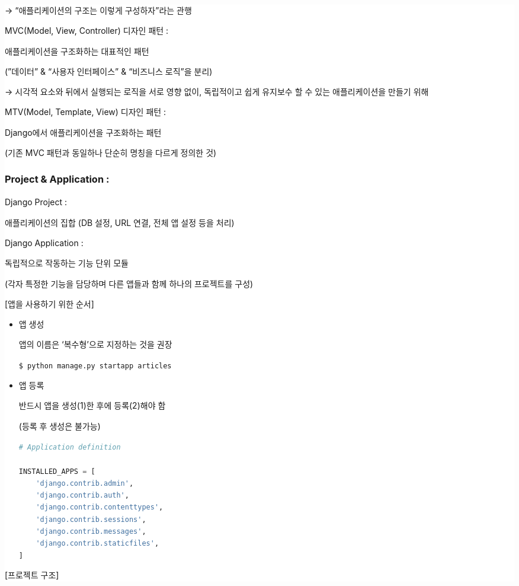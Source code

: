 → “애플리케이션의 구조는 이렇게 구성하자”라는 관행

MVC(Model, View, Controller) 디자인 패턴 :

애플리케이션을 구조화하는 대표적인 패턴

(”데이터” & “사용자 인터페이스” & “비즈니스 로직”을 분리)

→ 시각적 요소와 뒤에서 실행되는 로직을 서로 영향 없이, 독립적이고 쉽게 유지보수 할 수 있는 애플리케이션을 만들기 위해

MTV(Model, Template, View) 디자인 패턴 :

Django에서 애플리케이션을 구조화하는 패턴

(기존 MVC 패턴과 동일하나 단순히 명칭을 다르게 정의한 것)

### Project & Application :

Django Project :

애플리케이션의 집합 (DB 설정, URL 연결, 전체 앱 설정 등을 처리)

Django Application :

독립적으로 작동하는 기능 단위 모듈

(각자 특정한 기능을 담당하며 다른 앱들과 함께 하나의 프로젝트를 구성)

[앱을 사용하기 위한 순서]

- 앱 생성
    
    앱의 이름은 ‘복수형’으로 지정하는 것을 권장
    
    ```python
    $ python manage.py startapp articles
    ```
    
- 앱 등록
    
    반드시 앱을 생성(1)한 후에 등록(2)해야 함
    
    (등록 후 생성은 불가능)
    
    ```python
    # Application definition
    
    INSTALLED_APPS = [
        'django.contrib.admin',
        'django.contrib.auth',
        'django.contrib.contenttypes',
        'django.contrib.sessions',
        'django.contrib.messages',
        'django.contrib.staticfiles',
    ]
    ```
    

[프로젝트 구조]
